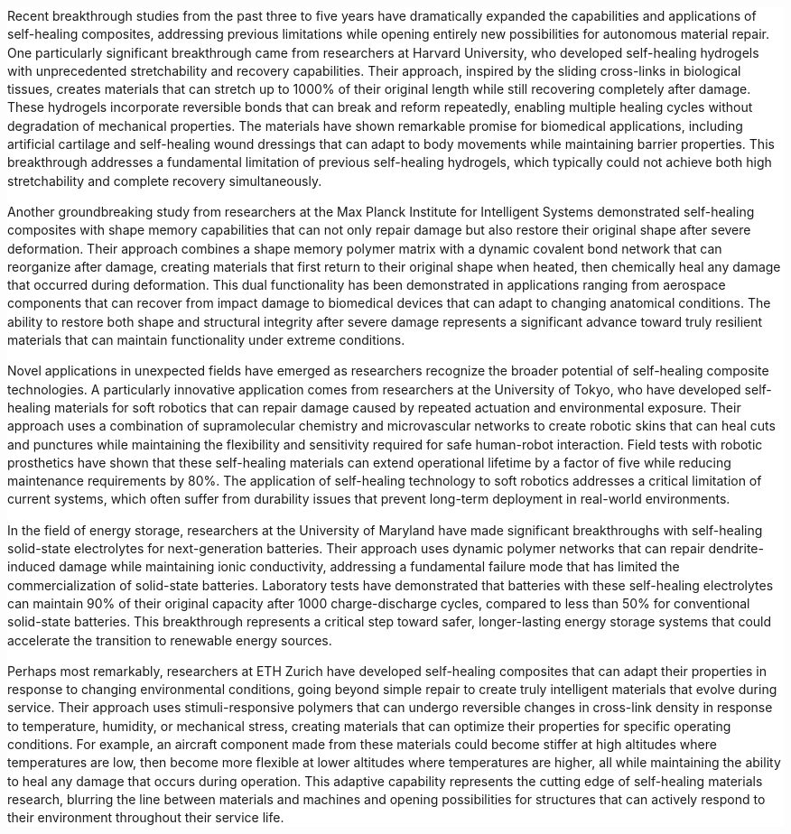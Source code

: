 Recent breakthrough studies from the past three to five years have dramatically expanded the capabilities and applications of self-healing composites, addressing previous limitations while opening entirely new possibilities for autonomous material repair. One particularly significant breakthrough came from researchers at Harvard University, who developed self-healing hydrogels with unprecedented stretchability and recovery capabilities. Their approach, inspired by the sliding cross-links in biological tissues, creates materials that can stretch up to 1000% of their original length while still recovering completely after damage. These hydrogels incorporate reversible bonds that can break and reform repeatedly, enabling multiple healing cycles without degradation of mechanical properties. The materials have shown remarkable promise for biomedical applications, including artificial cartilage and self-healing wound dressings that can adapt to body movements while maintaining barrier properties. This breakthrough addresses a fundamental limitation of previous self-healing hydrogels, which typically could not achieve both high stretchability and complete recovery simultaneously.

Another groundbreaking study from researchers at the Max Planck Institute for Intelligent Systems demonstrated self-healing composites with shape memory capabilities that can not only repair damage but also restore their original shape after severe deformation. Their approach combines a shape memory polymer matrix with a dynamic covalent bond network that can reorganize after damage, creating materials that first return to their original shape when heated, then chemically heal any damage that occurred during deformation. This dual functionality has been demonstrated in applications ranging from aerospace components that can recover from impact damage to biomedical devices that can adapt to changing anatomical conditions. The ability to restore both shape and structural integrity after severe damage represents a significant advance toward truly resilient materials that can maintain functionality under extreme conditions.

Novel applications in unexpected fields have emerged as researchers recognize the broader potential of self-healing composite technologies. A particularly innovative application comes from researchers at the University of Tokyo, who have developed self-healing materials for soft robotics that can repair damage caused by repeated actuation and environmental exposure. Their approach uses a combination of supramolecular chemistry and microvascular networks to create robotic skins that can heal cuts and punctures while maintaining the flexibility and sensitivity required for safe human-robot interaction. Field tests with robotic prosthetics have shown that these self-healing materials can extend operational lifetime by a factor of five while reducing maintenance requirements by 80%. The application of self-healing technology to soft robotics addresses a critical limitation of current systems, which often suffer from durability issues that prevent long-term deployment in real-world environments.

In the field of energy storage, researchers at the University of Maryland have made significant breakthroughs with self-healing solid-state electrolytes for next-generation batteries. Their approach uses dynamic polymer networks that can repair dendrite-induced damage while maintaining ionic conductivity, addressing a fundamental failure mode that has limited the commercialization of solid-state batteries. Laboratory tests have demonstrated that batteries with these self-healing electrolytes can maintain 90% of their original capacity after 1000 charge-discharge cycles, compared to less than 50% for conventional solid-state batteries. This breakthrough represents a critical step toward safer, longer-lasting energy storage systems that could accelerate the transition to renewable energy sources.

Perhaps most remarkably, researchers at ETH Zurich have developed self-healing composites that can adapt their properties in response to changing environmental conditions, going beyond simple repair to create truly intelligent materials that evolve during service. Their approach uses stimuli-responsive polymers that can undergo reversible changes in cross-link density in response to temperature, humidity, or mechanical stress, creating materials that can optimize their properties for specific operating conditions. For example, an aircraft component made from these materials could become stiffer at high altitudes where temperatures are low, then become more flexible at lower altitudes where temperatures are higher, all while maintaining the ability to heal any damage that occurs during operation. This adaptive capability represents the cutting edge of self-healing materials research, blurring the line between materials and machines and opening possibilities for structures that can actively respond to their environment throughout their service life.
